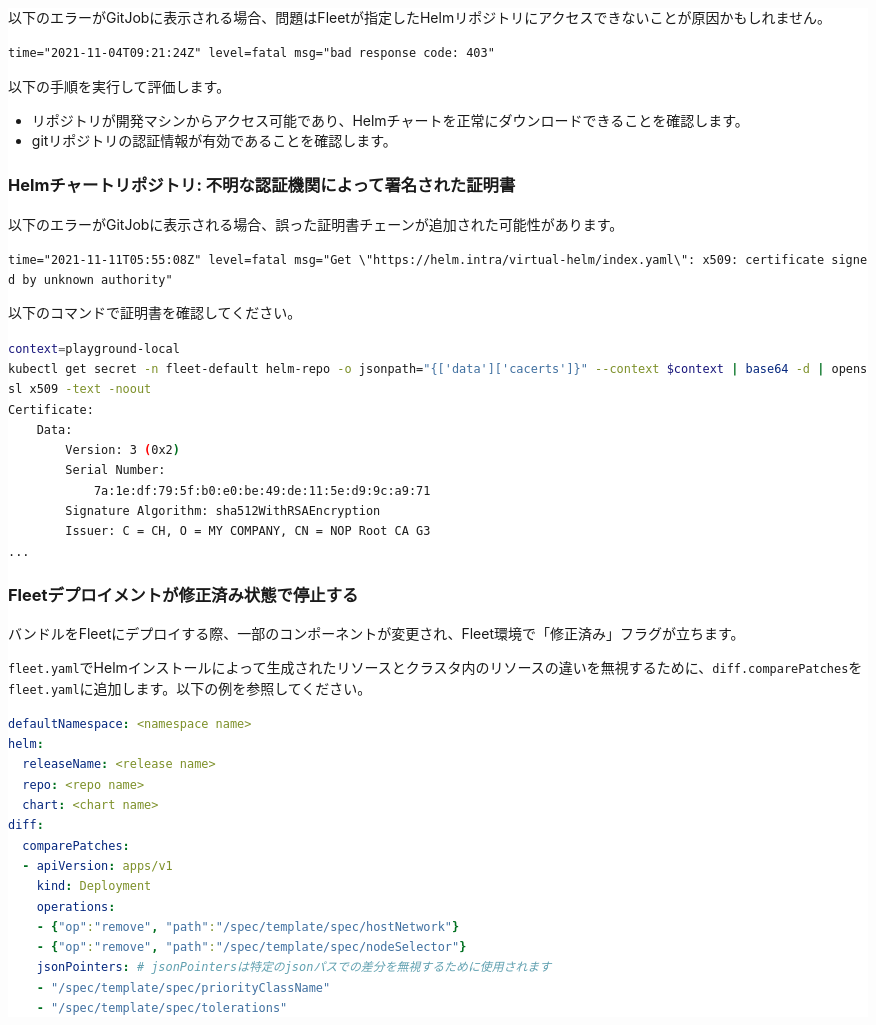以下のエラーがGitJobに表示される場合、問題はFleetが指定したHelmリポジトリにアクセスできないことが原因かもしれません。

```
time="2021-11-04T09:21:24Z" level=fatal msg="bad response code: 403"
```

以下の手順を実行して評価します。

- リポジトリが開発マシンからアクセス可能であり、Helmチャートを正常にダウンロードできることを確認します。
- gitリポジトリの認証情報が有効であることを確認します。

### Helmチャートリポジトリ: 不明な認証機関によって署名された証明書

以下のエラーがGitJobに表示される場合、誤った証明書チェーンが追加された可能性があります。

```
time="2021-11-11T05:55:08Z" level=fatal msg="Get \"https://helm.intra/virtual-helm/index.yaml\": x509: certificate signed by unknown authority"
```

以下のコマンドで証明書を確認してください。

```bash
context=playground-local
kubectl get secret -n fleet-default helm-repo -o jsonpath="{['data']['cacerts']}" --context $context | base64 -d | openssl x509 -text -noout
Certificate:
    Data:
        Version: 3 (0x2)
        Serial Number:
            7a:1e:df:79:5f:b0:e0:be:49:de:11:5e:d9:9c:a9:71
        Signature Algorithm: sha512WithRSAEncryption
        Issuer: C = CH, O = MY COMPANY, CN = NOP Root CA G3
...

```
### Fleetデプロイメントが修正済み状態で停止する

バンドルをFleetにデプロイする際、一部のコンポーネントが変更され、Fleet環境で「修正済み」フラグが立ちます。

`fleet.yaml`でHelmインストールによって生成されたリソースとクラスタ内のリソースの違いを無視するために、`diff.comparePatches`を`fleet.yaml`に追加します。以下の例を参照してください。

```yaml
defaultNamespace: <namespace name>
helm:
  releaseName: <release name>
  repo: <repo name>
  chart: <chart name>
diff:
  comparePatches:
  - apiVersion: apps/v1
    kind: Deployment
    operations:
    - {"op":"remove", "path":"/spec/template/spec/hostNetwork"}
    - {"op":"remove", "path":"/spec/template/spec/nodeSelector"}
    jsonPointers: # jsonPointersは特定のjsonパスでの差分を無視するために使用されます
    - "/spec/template/spec/priorityClassName"
    - "/spec/template/spec/tolerations"
```
